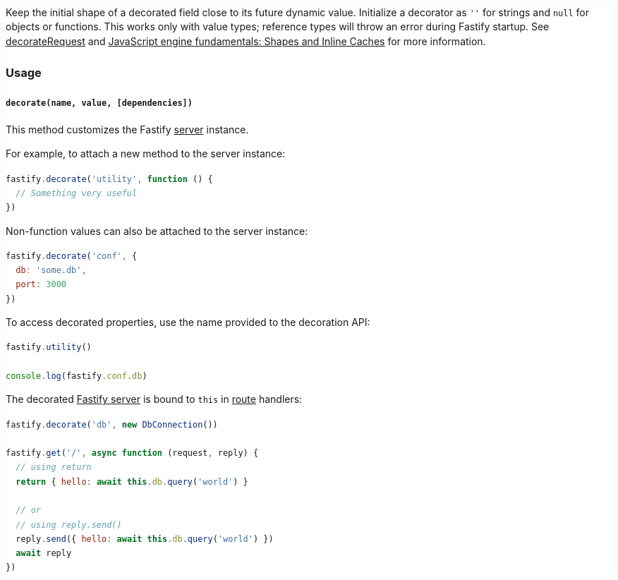 Keep the initial shape of a decorated field close to its future dynamic value.
Initialize a decorator as `''` for strings and `null` for objects or functions.
This works only with value types; reference types will throw an error during
Fastify startup. See [decorateRequest](#decorate-request) and
[JavaScript engine fundamentals: Shapes
and Inline Caches](https://mathiasbynens.be/notes/shapes-ics)
for more information.

### Usage
<a id="usage"></a>

#### `decorate(name, value, [dependencies])`
<a id="decorate"></a>

This method customizes the Fastify [server](Server.md) instance.

For example, to attach a new method to the server instance:

```js
fastify.decorate('utility', function () {
  // Something very useful
})
```

Non-function values can also be attached to the server instance:

```js
fastify.decorate('conf', {
  db: 'some.db',
  port: 3000
})
```

To access decorated properties, use the name provided to the decoration API:

```js
fastify.utility()

console.log(fastify.conf.db)
```

The decorated [Fastify server](Server.md) is bound to `this` in
[route](Routes.md) handlers:

```js
fastify.decorate('db', new DbConnection())

fastify.get('/', async function (request, reply) {
  // using return
  return { hello: await this.db.query('world') }

  // or
  // using reply.send()
  reply.send({ hello: await this.db.query('world') })
  await reply
})
```
